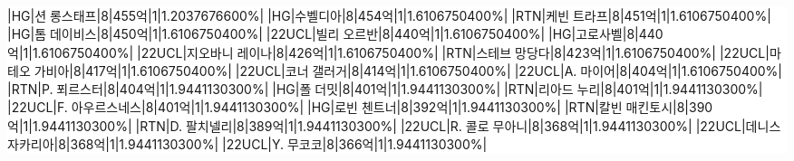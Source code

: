 |HG|션 롱스태프|8|455억|1|1.2037676600%|
|HG|수벨디아|8|454억|1|1.6106750400%|
|RTN|케빈 트라프|8|451억|1|1.6106750400%|
|HG|톰 데이비스|8|450억|1|1.6106750400%|
|22UCL|빌리 오르반|8|440억|1|1.6106750400%|
|HG|고로사벨|8|440억|1|1.6106750400%|
|22UCL|지오바니 레이나|8|426억|1|1.6106750400%|
|RTN|스테브 망당다|8|423억|1|1.6106750400%|
|22UCL|마테오 가비아|8|417억|1|1.6106750400%|
|22UCL|코너 갤러거|8|414억|1|1.6106750400%|
|22UCL|A. 마이어|8|404억|1|1.6106750400%|
|RTN|P. 푀르스터|8|404억|1|1.9441130300%|
|HG|폴 더밋|8|401억|1|1.9441130300%|
|RTN|리아드 누리|8|401억|1|1.9441130300%|
|22UCL|F. 아우르스네스|8|401억|1|1.9441130300%|
|HG|로빈 첸트너|8|392억|1|1.9441130300%|
|RTN|칼빈 매킨토시|8|390억|1|1.9441130300%|
|RTN|D. 팔치넬리|8|389억|1|1.9441130300%|
|22UCL|R. 콜로 무아니|8|368억|1|1.9441130300%|
|22UCL|데니스 자카리아|8|368억|1|1.9441130300%|
|22UCL|Y. 무코코|8|366억|1|1.9441130300%|
